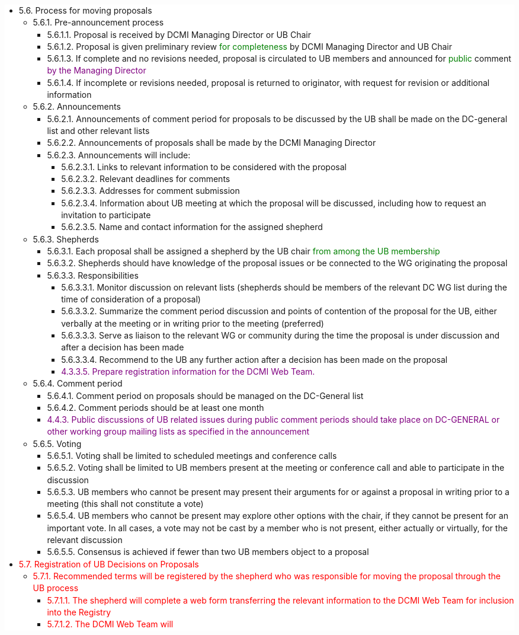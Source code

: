 - 5.6. Process for moving proposals 
  - 5.6.1. Pre-announcement process 
    - 5.6.1.1. Proposal is received by DCMI Managing Director or UB Chair
    - 5.6.1.2. Proposal is given preliminary review <font color="green">for completeness</font> by DCMI Managing Director and UB Chair
    - 5.6.1.3. If complete and no revisions needed, proposal is circulated to UB members and announced for <font color="green">public</font> comment <font color="purple">by the Managing Director</font>
    - 5.6.1.4. If incomplete or revisions needed, proposal is returned to originator, with request for revision or additional information
  - 5.6.2. Announcements 
    - <a id="6.1" name="6.1">5.6.2.1.</a> Announcements of comment period for proposals to be discussed by the UB shall be made on the DC-general list and other relevant lists
    - 5.6.2.2. Announcements of proposals shall be made by the DCMI Managing Director
    - 5.6.2.3. Announcements will include: 
      - 5.6.2.3.1. Links to relevant information to be considered with the proposal
      - 5.6.2.3.2. Relevant deadlines for comments
      - 5.6.2.3.3. Addresses for comment submission
      - 5.6.2.3.4. Information about UB meeting at which the proposal will be discussed, including how to request an invitation to participate
      - 5.6.2.3.5. Name and contact information for the assigned shepherd
  - 5.6.3. Shepherds 
    - 5.6.3.1. Each proposal shall be assigned a shepherd by the UB chair <font color="green">from
              among the UB membership</font>
    - 5.6.3.2. Shepherds should have knowledge of the proposal issues or be connected to the WG originating the proposal
    - 5.6.3.3. Responsibilities 
      - 5.6.3.3.1. Monitor discussion on relevant lists (shepherds should be members of the relevant DC WG list during the time of consideration of a proposal)
      - 5.6.3.3.2. Summarize the comment period discussion and points of contention of the proposal for the UB, either verbally at the meeting or in writing prior to the meeting (preferred)
      - 5.6.3.3.3. Serve as liaison to the relevant WG or community during the time the proposal is under discussion and after a decision has been made
      - 5.6.3.3.4. Recommend to the UB any further action after a decision has been made on the proposal
      - <font color="purple">4.3.3.5. Prepare
                  registration information for the DCMI Web
                  Team.</font>
  - 5.6.4. Comment period 
    - 5.6.4.1. Comment period on proposals should be managed on the DC-General list
    - 5.6.4.2. Comment periods should be at least one month
    - <font color="purple">4.4.3. Public discussions of
              UB related issues during public comment periods
              should take place on DC-GENERAL or other working
              group mailing lists as specified in the
              announcement</font>
  - 5.6.5. Voting 
    - 5.6.5.1. Voting shall be limited to scheduled meetings and conference calls
    - 5.6.5.2. Voting shall be limited to UB members present at the meeting or conference call and able to participate in the discussion
    - 5.6.5.3. UB members who cannot be present may present their arguments for or against a proposal in writing prior to a meeting (this shall not constitute a vote)
    - 5.6.5.4. UB members who cannot be present may explore other options with the chair, if they cannot be present for an important vote. In all cases, a vote may not be cast by a member who is not present, either actually or virtually, for the relevant discussion
    - 5.6.5.5. Consensus is achieved if fewer than two UB members object to a proposal
- <font color="red">5.7. Registration of UB Decisions on
        Proposals</font>
  - <font color="red">5.7.1. Recommended terms will be
            registered by the shepherd who was responsible for
            moving the proposal through the UB process</font>
    - <font color="red">5.7.1.1. The shepherd will
              complete a web form transferring the relevant
              information to the DCMI Web Team for inclusion into
              the Registry</font>
    - <font color="red">5.7.1.2. The DCMI Web Team will